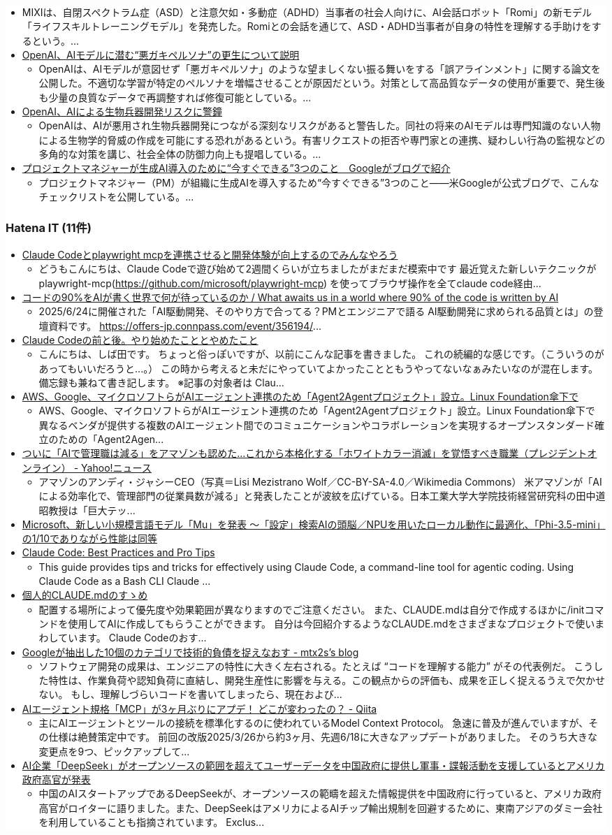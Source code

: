   - MIXIは、自閉スペクトラム症（ASD）と注意欠如・多動症（ADHD）当事者の社会人向けに、AI会話ロボット「Romi」の新モデル「ライフスキルトレーニングモデル」を発売した。Romiとの会話を通じて、ASD・ADHD当事者が自身の特性を理解する手助けをするという。...
- [OpenAI、AIモデルに潜む“悪ガキペルソナ”の更生について説明](https://www.itmedia.co.jp/aiplus/articles/2506/20/news062.html)
  - OpenAIは、AIモデルが意図せず「悪ガキペルソナ」のような望ましくない振る舞いをする「誤アラインメント」に関する論文を公開した。不適切な学習が特定のペルソナを増幅させることが原因だという。対策として高品質なデータの使用が重要で、発生後も少量の良質なデータで再調整すれば修復可能としている。...
- [OpenAI、AIによる生物兵器開発リスクに警鐘](https://www.itmedia.co.jp/aiplus/articles/2506/20/news054.html)
  - OpenAIは、AIが悪用され生物兵器開発につながる深刻なリスクがあると警告した。同社の将来のAIモデルは専門知識のない人物による生物学的脅威の作成を可能にする恐れがあるという。有害リクエストの拒否や専門家との連携、疑わしい行為の監視などの多角的な対策を講じ、社会全体の防御力向上も提唱している。...
- [プロジェクトマネジャーが生成AI導入のために“今すぐできる”3つのこと　Googleがブログで紹介](https://www.itmedia.co.jp/aiplus/articles/2506/19/news110.html)
  - プロジェクトマネジャー（PM）が組織に生成AIを導入するため“今すぐできる”3つのこと――米Googleが公式ブログで、こんなチェックリストを公開している。...

### Hatena IT (11件)

- [Claude Codeとplaywright mcpを連携させると開発体験が向上するのでみんなやろう](https://zenn.dev/sesere/articles/4c0b55102dcc84)
  - どうもこんにちは、Claude Codeで遊び始めて2週間くらいが立ちましたがまだまだ模索中です 最近覚えた新しいテクニックが playwright-mcp(https://github.com/microsoft/playwright-mcp) を使ってブラウザ操作を全てclaude code経由...
- [コードの90%をAIが書く世界で何が待っているのか / What awaits us in a world where 90% of the code is written by AI](https://speakerdeck.com/rkaga/what-awaits-us-in-a-world-where-90-percent-of-the-code-is-written-by-ai)
  - 2025/6/24に開催された「AI駆動開発、そのやり方で合ってる？PMとエンジニアで語る AI駆動開発に求められる品質とは」の登壇資料です。 https://offers-jp.connpass.com/event/356194/...
- [Claude Codeの前と後。やり始めたこととやめたこと](https://zenn.dev/ks0318/articles/0779b38a023896)
  - こんにちは、しば田です。 ちょっと俗っぽいですが、以前にこんな記事を書きました。 これの続編的な感じです。（こういうのがあってもいいだろうと...。） この時から考えると未だにやっていてよかったことともうやってないなぁみたいなのが混在します。 備忘録も兼ねて書き記します。 ※記事の対象者は Clau...
- [AWS、Google、マイクロソフトらがAIエージェント連携のため「Agent2Agentプロジェクト」設立。Linux Foundation傘下で](https://www.publickey1.jp/blog/25/awsgoogleaiagent2agentlinux_foundation.html)
  - AWS、Google、マイクロソフトらがAIエージェント連携のため「Agent2Agentプロジェクト」設立。Linux Foundation傘下で 異なるベンダが提供する複数のAIエージェント間でのコミュニケーションやコラボレーションを実現するオープンスタンダード確立のための「Agent2Agen...
- [ついに「AIで管理職は減る」をアマゾンも認めた…これから本格化する「ホワイトカラー消滅」を覚悟すべき職業（プレジデントオンライン） - Yahoo!ニュース](https://news.yahoo.co.jp/articles/468d8581dd506e587894ba7d7cbada285e235246)
  - アマゾンのアンディ・ジャシーCEO（写真＝Lisi Mezistrano Wolf／CC-BY-SA-4.0／Wikimedia Commons） 米アマゾンが「AIによる効率化で、管理部門の従業員数が減る」と発表したことが波紋を広げている。日本工業大学大学院技術経営研究科の田中道昭教授は「巨大テッ...
- [Microsoft、新しい小規模言語モデル「Mu」を発表 ～「設定」検索AIの頭脳／NPUを用いたローカル動作に最適化、「Phi-3.5-mini」の1/10でありながら性能は同等](https://forest.watch.impress.co.jp/docs/news/2025129.html)
- [Claude Code: Best Practices and Pro Tips](https://htdocs.dev/posts/claude-code-best-practices-and-pro-tips/)
  - This guide provides tips and tricks for effectively using Claude Code, a command-line tool for agentic coding. Using Claude Code as a Bash CLI Claude ...
- [個人的CLAUDE.mdのすゝめ](https://zenn.dev/solvio/articles/b53d24a41e6d5b)
  - 配置する場所によって優先度や効果範囲が異なりますのでご注意ください。 また、CLAUDE.mdは自分で作成するほかに/initコマンドを使用してAIに作成してもらうことができます。 自分は今回紹介するようなCLAUDE.mdをさまざまなプロジェクトで使いまわしています。 Claude Codeのおす...
- [Googleが抽出した10個のカテゴリで技術的負債を捉えなおす - mtx2s’s blog](https://mtx2s.hatenablog.com/entry/2025/06/23/195937)
  - ソフトウェア開発の成果は、エンジニアの特性に大きく左右される。たとえば “コードを理解する能力” がその代表例だ。 こうした特性は、作業負荷や認知負荷に直結し、開発生産性に影響を与える。この観点からの評価も、成果を正しく捉えるうえで欠かせない。 もし、理解しづらいコードを書いてしまったら、現在および...
- [AIエージェント規格「MCP」が3ヶ月ぶりにアプデ！ どこが変わったの？ - Qiita](https://qiita.com/minorun365/items/cbf4e475e6dd9892ee11)
  - 主にAIエージェントとツールの接続を標準化するのに使われているModel Context Protocol。 急速に普及が進んでいますが、その仕様は絶賛策定中です。 前回の改版2025/3/26から約3ヶ月、先週6/18に大きなアップデートがありました。 そのうち大きな変更点を9つ、ピックアップして...
- [AI企業「DeepSeek」がオープンソースの範囲を超えてユーザーデータを中国政府に提供し軍事・諜報活動を支援しているとアメリカ政府高官が発表](https://gigazine.net/news/20250624-deepseek-china-military-evaded-export-controls-us-official/)
  - 中国のAIスタートアップであるDeepSeekが、オープンソースの範疇を超えた情報提供を中国政府に行っていると、アメリカ政府高官がロイターに語りました。また、DeepSeekはアメリカによるAIチップ輸出規制を回避するために、東南アジアのダミー会社を利用していることも指摘されています。 Exclus...
